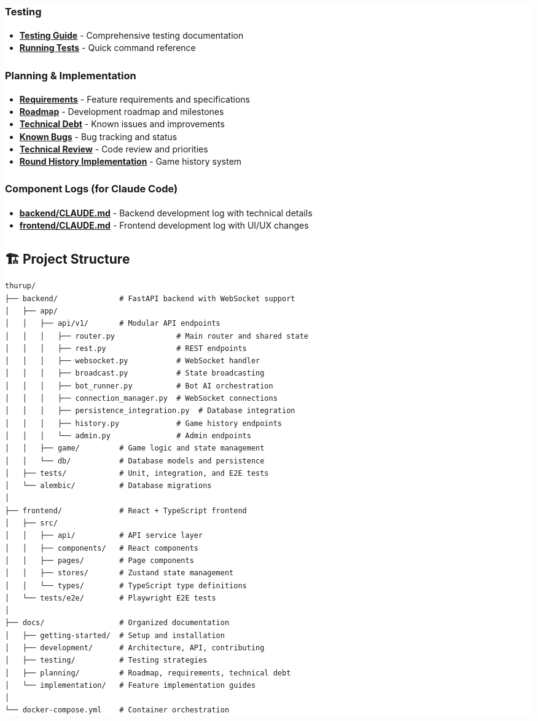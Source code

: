 ### Testing
- **[Testing Guide](./docs/testing/TESTING_GUIDE.md)** - Comprehensive testing documentation
- **[Running Tests](./docs/testing/RUNNING_TESTS.md)** - Quick command reference

### Planning & Implementation
- **[Requirements](./docs/planning/REQUIREMENTS.md)** - Feature requirements and specifications
- **[Roadmap](./docs/planning/ROADMAP.md)** - Development roadmap and milestones
- **[Technical Debt](./docs/planning/TECHNICAL_DEBT_TODO.md)** - Known issues and improvements
- **[Known Bugs](./docs/planning/KNOWN_BUGS.md)** - Bug tracking and status
- **[Technical Review](./docs/planning/TECHNICAL_REVIEW.md)** - Code review and priorities
- **[Round History Implementation](./docs/implementation/ROUND_HISTORY_IMPLEMENTATION.md)** - Game history system

### Component Logs (for Claude Code)
- **[backend/CLAUDE.md](./backend/CLAUDE.md)** - Backend development log with technical details
- **[frontend/CLAUDE.md](./frontend/CLAUDE.md)** - Frontend development log with UI/UX changes

## 🏗️ Project Structure

```
thurup/
├── backend/              # FastAPI backend with WebSocket support
│   ├── app/
│   │   ├── api/v1/       # Modular API endpoints
│   │   │   ├── router.py              # Main router and shared state
│   │   │   ├── rest.py                # REST endpoints
│   │   │   ├── websocket.py           # WebSocket handler
│   │   │   ├── broadcast.py           # State broadcasting
│   │   │   ├── bot_runner.py          # Bot AI orchestration
│   │   │   ├── connection_manager.py  # WebSocket connections
│   │   │   ├── persistence_integration.py  # Database integration
│   │   │   ├── history.py             # Game history endpoints
│   │   │   └── admin.py               # Admin endpoints
│   │   ├── game/         # Game logic and state management
│   │   └── db/           # Database models and persistence
│   ├── tests/            # Unit, integration, and E2E tests
│   └── alembic/          # Database migrations
│
├── frontend/             # React + TypeScript frontend
│   ├── src/
│   │   ├── api/          # API service layer
│   │   ├── components/   # React components
│   │   ├── pages/        # Page components
│   │   ├── stores/       # Zustand state management
│   │   └── types/        # TypeScript type definitions
│   └── tests/e2e/        # Playwright E2E tests
│
├── docs/                 # Organized documentation
│   ├── getting-started/  # Setup and installation
│   ├── development/      # Architecture, API, contributing
│   ├── testing/          # Testing strategies
│   ├── planning/         # Roadmap, requirements, technical debt
│   └── implementation/   # Feature implementation guides
│
└── docker-compose.yml    # Container orchestration
```
